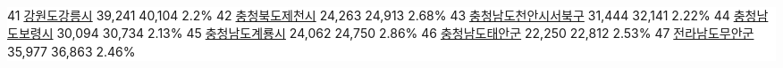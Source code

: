   <tr class="item">
    <td>41</td>
    <td><a href="/apt/강원도강릉시">강원도강릉시</a></td>
    <td>39,241</td>
    <td>40,104</td>
    <td>2.2%</td>
  </tr>

  <tr class="item">
    <td>42</td>
    <td><a href="/apt/충청북도제천시">충청북도제천시</a></td>
    <td>24,263</td>
    <td>24,913</td>
    <td>2.68%</td>
  </tr>

  <tr class="item">
    <td>43</td>
    <td><a href="/apt/충청남도천안시서북구">충청남도천안시서북구</a></td>
    <td>31,444</td>
    <td>32,141</td>
    <td>2.22%</td>
  </tr>

  <tr class="item">
    <td>44</td>
    <td><a href="/apt/충청남도보령시">충청남도보령시</a></td>
    <td>30,094</td>
    <td>30,734</td>
    <td>2.13%</td>
  </tr>

  <tr class="item">
    <td>45</td>
    <td><a href="/apt/충청남도계룡시">충청남도계룡시</a></td>
    <td>24,062</td>
    <td>24,750</td>
    <td>2.86%</td>
  </tr>

  <tr class="item">
    <td>46</td>
    <td><a href="/apt/충청남도태안군">충청남도태안군</a></td>
    <td>22,250</td>
    <td>22,812</td>
    <td>2.53%</td>
  </tr>

  <tr class="item">
    <td>47</td>
    <td><a href="/apt/전라남도무안군">전라남도무안군</a></td>
    <td>35,977</td>
    <td>36,863</td>
    <td>2.46%</td>
  </tr>
